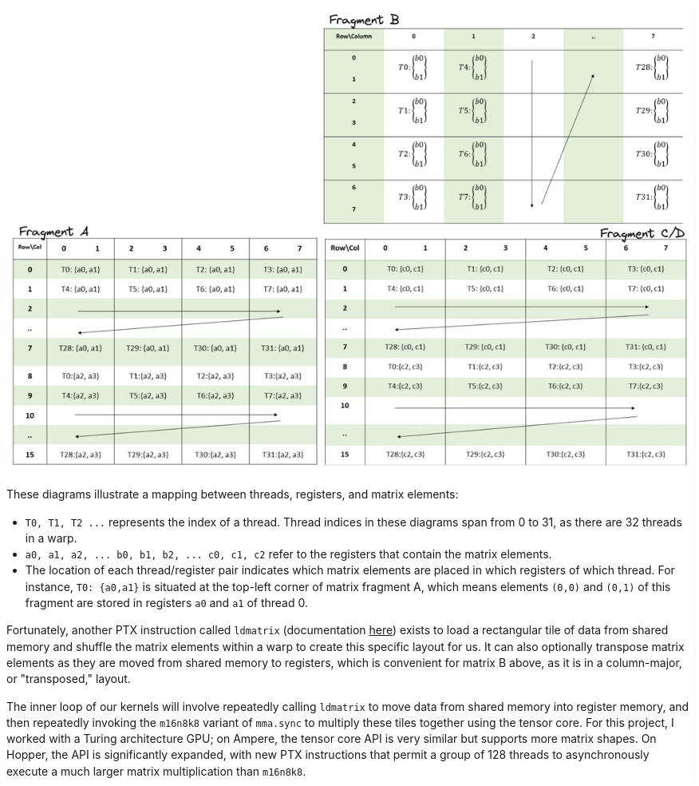 ![matrix_fragments](/images/mma_fragments.png)

These diagrams illustrate a mapping between threads, registers, and matrix elements:
* `T0, T1, T2 ...` represents the index of a thread. Thread indices in these diagrams span from 0 to 31, as there are 32 threads in a warp.
* `a0, a1, a2, ... b0, b1, b2, ... c0, c1, c2` refer to the registers that contain the matrix elements.
* The location of each thread/register pair indicates which matrix elements are placed in which registers of which thread. For instance, `T0: {a0,a1}` is situated at the top-left corner of matrix fragment A, which means elements `(0,0)` and `(0,1)` of this fragment are stored in registers `a0` and `a1` of thread 0.

Fortunately, another PTX instruction called `ldmatrix` (documentation [here](https://docs.nvidia.com/cuda/parallel-thread-execution/#warp-level-matrix-load-instruction-ldmatrix)) exists to load a rectangular tile of data from shared memory and shuffle the matrix elements within a warp to create this specific layout for us. It can also optionally transpose matrix elements as they are moved from shared memory to registers, which is convenient for matrix B above, as it is in a column-major, or "transposed," layout.

The inner loop of our kernels will involve repeatedly calling `ldmatrix` to move data from shared memory into register memory, and then repeatedly invoking the `m16n8k8` variant of `mma.sync` to multiply these tiles together using the tensor core. For this project, I worked with a Turing architecture GPU; on Ampere, the tensor core API is very similar but supports more matrix shapes. On Hopper, the API is significantly expanded, with new PTX instructions that permit a group of 128 threads to asynchronously execute a much larger matrix multiplication than `m16n8k8`.
